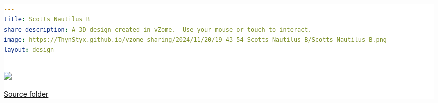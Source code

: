 ```yaml
---
title: Scotts Nautilus B
share-description: A 3D design created in vZome.  Use your mouse or touch to interact.
image: https://ThynStyx.github.io/vzome-sharing/2024/11/20/19-43-54-Scotts-Nautilus-B/Scotts-Nautilus-B.png
layout: design
---
```


  
  
  <vzome-viewer style="width: 100%; height: 60dvh" 
        src="https://ThynStyx.github.io/vzome-sharing/2024/11/20/19-43-54-Scotts-Nautilus-B/Scotts-Nautilus-B.vZome" >
    <img  style="width: 100%"
        src="https://ThynStyx.github.io/vzome-sharing/2024/11/20/19-43-54-Scotts-Nautilus-B/Scotts-Nautilus-B.png" >
  </vzome-viewer>


[Source folder](<https://github.com/ThynStyx/vzome-sharing/tree/main/2024/11/20/19-43-54-Scotts-Nautilus-B/>)
